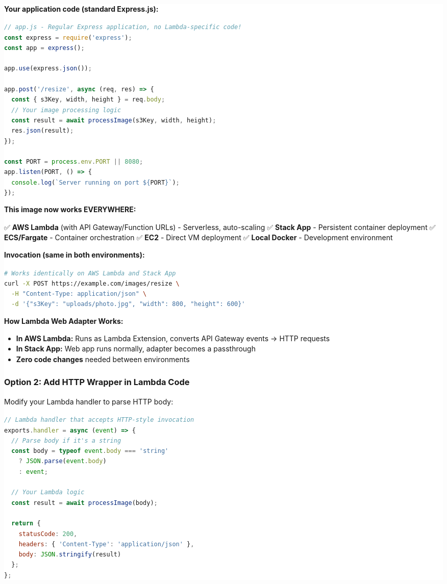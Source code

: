 ```dockerfile
```

**Your application code (standard Express.js):**
```javascript
// app.js - Regular Express application, no Lambda-specific code!
const express = require('express');
const app = express();

app.use(express.json());

app.post('/resize', async (req, res) => {
  const { s3Key, width, height } = req.body;
  // Your image processing logic
  const result = await processImage(s3Key, width, height);
  res.json(result);
});

const PORT = process.env.PORT || 8080;
app.listen(PORT, () => {
  console.log(`Server running on port ${PORT}`);
});
```

**This image now works EVERYWHERE:**

✅ **AWS Lambda** (with API Gateway/Function URLs) - Serverless, auto-scaling
✅ **Stack App** - Persistent container deployment
✅ **ECS/Fargate** - Container orchestration
✅ **EC2** - Direct VM deployment
✅ **Local Docker** - Development environment

**Invocation (same in both environments):**
```bash
# Works identically on AWS Lambda and Stack App
curl -X POST https://example.com/images/resize \
  -H "Content-Type: application/json" \
  -d '{"s3Key": "uploads/photo.jpg", "width": 800, "height": 600}'
```

**How Lambda Web Adapter Works:**

- **In AWS Lambda:** Runs as Lambda Extension, converts API Gateway events → HTTP requests
- **In Stack App:** Web app runs normally, adapter becomes a passthrough
- **Zero code changes** needed between environments

### Option 2: Add HTTP Wrapper in Lambda Code

Modify your Lambda handler to parse HTTP body:

```javascript
// Lambda handler that accepts HTTP-style invocation
exports.handler = async (event) => {
  // Parse body if it's a string
  const body = typeof event.body === 'string'
    ? JSON.parse(event.body)
    : event;

  // Your Lambda logic
  const result = await processImage(body);

  return {
    statusCode: 200,
    headers: { 'Content-Type': 'application/json' },
    body: JSON.stringify(result)
  };
};
```
